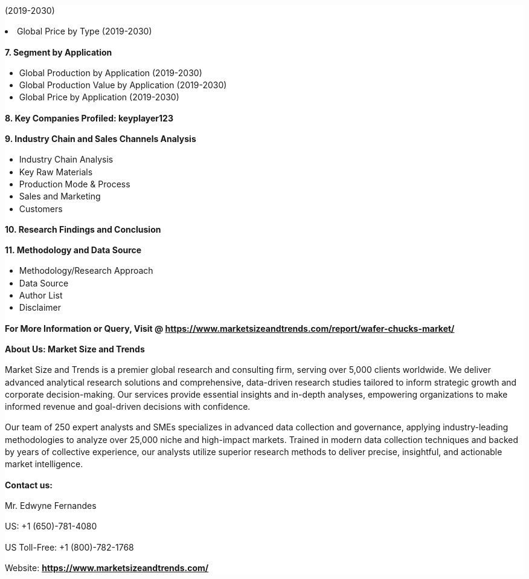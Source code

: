 (2019-2030)</li><li>Global Price by Type (2019-2030)</li></ul><p><strong>7. Segment by Application</strong></p><ul><li>Global Production by Application (2019-2030)</li><li>Global Production Value by Application (2019-2030)</li><li>Global Price by Application (2019-2030)</li></ul><p><strong>8. Key Companies Profiled: keyplayer123</strong></p><p><strong>9. Industry Chain and Sales Channels Analysis</strong></p><ul><li>Industry Chain Analysis</li><li>Key Raw Materials</li><li>Production Mode &amp; Process</li><li>Sales and Marketing</li><li>Customers</li></ul><p><strong>10. Research Findings and Conclusion</strong></p><p><strong>11. Methodology and Data Source</strong></p><ul><li>Methodology/Research Approach</li><li>Data Source</li><li>Author List</li><li>Disclaimer</li></ul></p><p><strong>For More Information or Query, Visit @ <a href="https://www.marketsizeandtrends.com/report/wafer-chucks-market/">https://www.marketsizeandtrends.com/report/wafer-chucks-market/</a></strong></p><p><strong>About Us: Market Size and Trends</strong></p><p>Market Size and Trends is a premier global research and consulting firm, serving over 5,000 clients worldwide. We deliver advanced analytical research solutions and comprehensive, data-driven research studies tailored to inform strategic growth and corporate decision-making. Our services provide essential insights and in-depth analyses, empowering organizations to make informed revenue and goal-driven decisions with confidence.</p><p>Our team of 250 expert analysts and SMEs specializes in advanced data collection and governance, applying industry-leading methodologies to analyze over 25,000 niche and high-impact markets. Trained in modern data collection techniques and backed by years of collective experience, our analysts utilize superior research methods to deliver precise, insightful, and actionable market intelligence.</p><p><strong>Contact us:</strong></p><p>Mr. Edwyne Fernandes</p><p>US: +1 (650)-781-4080</p><p>US Toll-Free: +1 (800)-782-1768</p><p>Website: <strong><a href="https://www.marketsizeandtrends.com/">https://www.marketsizeandtrends.com/</a></strong></p>
